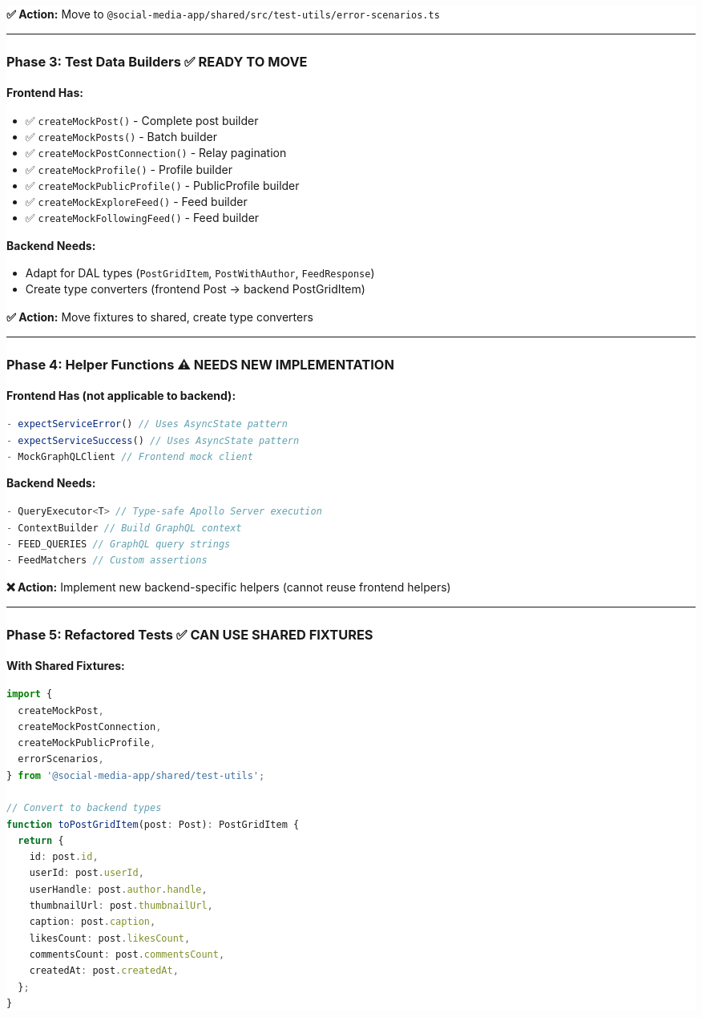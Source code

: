 **✅ Action:** Move to `@social-media-app/shared/src/test-utils/error-scenarios.ts`

---

### Phase 3: Test Data Builders ✅ READY TO MOVE

**Frontend Has:**
- ✅ `createMockPost()` - Complete post builder
- ✅ `createMockPosts()` - Batch builder
- ✅ `createMockPostConnection()` - Relay pagination
- ✅ `createMockProfile()` - Profile builder
- ✅ `createMockPublicProfile()` - PublicProfile builder
- ✅ `createMockExploreFeed()` - Feed builder
- ✅ `createMockFollowingFeed()` - Feed builder

**Backend Needs:**
- Adapt for DAL types (`PostGridItem`, `PostWithAuthor`, `FeedResponse`)
- Create type converters (frontend Post → backend PostGridItem)

**✅ Action:** Move fixtures to shared, create type converters

---

### Phase 4: Helper Functions ⚠️ NEEDS NEW IMPLEMENTATION

**Frontend Has (not applicable to backend):**
```typescript
- expectServiceError() // Uses AsyncState pattern
- expectServiceSuccess() // Uses AsyncState pattern
- MockGraphQLClient // Frontend mock client
```

**Backend Needs:**
```typescript
- QueryExecutor<T> // Type-safe Apollo Server execution
- ContextBuilder // Build GraphQL context
- FEED_QUERIES // GraphQL query strings
- FeedMatchers // Custom assertions
```

**❌ Action:** Implement new backend-specific helpers (cannot reuse frontend helpers)

---

### Phase 5: Refactored Tests ✅ CAN USE SHARED FIXTURES

**With Shared Fixtures:**
```typescript
import {
  createMockPost,
  createMockPostConnection,
  createMockPublicProfile,
  errorScenarios,
} from '@social-media-app/shared/test-utils';

// Convert to backend types
function toPostGridItem(post: Post): PostGridItem {
  return {
    id: post.id,
    userId: post.userId,
    userHandle: post.author.handle,
    thumbnailUrl: post.thumbnailUrl,
    caption: post.caption,
    likesCount: post.likesCount,
    commentsCount: post.commentsCount,
    createdAt: post.createdAt,
  };
}
```